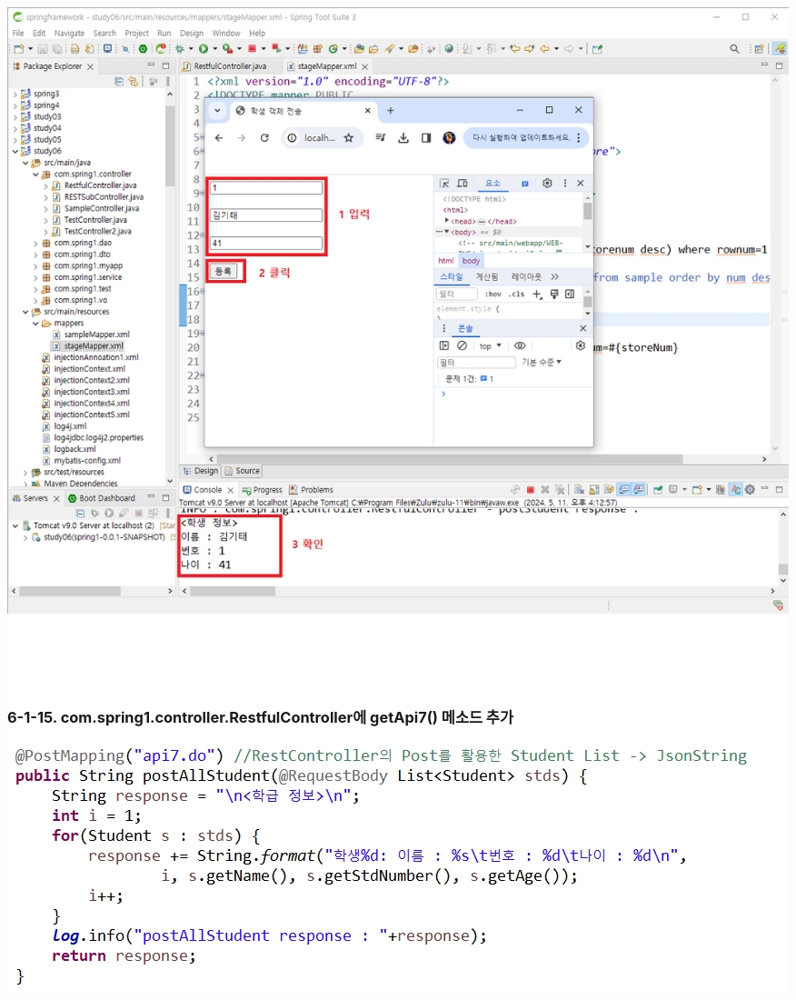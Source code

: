 ![표준JSON](../images/api_06_2.png)

<br><br><br>

### 6-1-15. com.spring1.controller.RestfulController에 getApi7() 메소드 추가

![표준JSON](../images/api_07_3.png)
